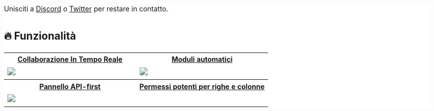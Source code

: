 Unisciti a [Discord](https://discord.gg/TwNb9nfdBU) o [Twitter](https://twitter.com/apitable_com) per restare in contatto.
## 🔥 Funzionalità

<table>
  
  <tr>
    <th>
      <a href="#">Collaborazione In Tempo Reale</a>
    </th>
    <th>
      <a href="#">Moduli automatici</a>
    </th>

  </tr>

   <tr>
    <td width="50%">
      <a href="#">
        <img src="docs/static/feature-realtime.gif" />
      </a>
    </td>
    <td width="50%">
        <a href="#">
            <img src="docs/static/feature-form.gif" />
        </a>
    </td>
  </tr>

  <tr>
    <th>
      <a href="#">Pannello API-first</a>
    </th>
    <th>
      <a href="#">Permessi potenti per righe e colonne</a>
    </th>
</tr>

 <tr>
    <td width="50%">
        <a href="#">
            <img src="docs/static/feature-api-first-panel.gif" />
        </a>
    </td>
    <td width="50%">
      <a href="#">